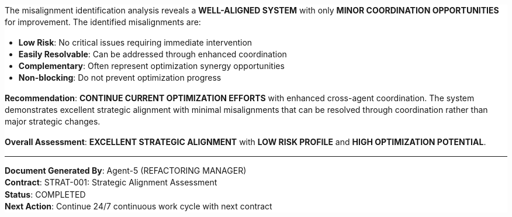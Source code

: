 The misalignment identification analysis reveals a **WELL-ALIGNED SYSTEM** with only **MINOR COORDINATION OPPORTUNITIES** for improvement. The identified misalignments are:

- **Low Risk**: No critical issues requiring immediate intervention
- **Easily Resolvable**: Can be addressed through enhanced coordination
- **Complementary**: Often represent optimization synergy opportunities
- **Non-blocking**: Do not prevent optimization progress

**Recommendation**: **CONTINUE CURRENT OPTIMIZATION EFFORTS** with enhanced cross-agent coordination. The system demonstrates excellent strategic alignment with minimal misalignments that can be resolved through coordination rather than major strategic changes.

**Overall Assessment**: **EXCELLENT STRATEGIC ALIGNMENT** with **LOW RISK PROFILE** and **HIGH OPTIMIZATION POTENTIAL**.

---

**Document Generated By**: Agent-5 (REFACTORING MANAGER)  
**Contract**: STRAT-001: Strategic Alignment Assessment  
**Status**: COMPLETED  
**Next Action**: Continue 24/7 continuous work cycle with next contract
